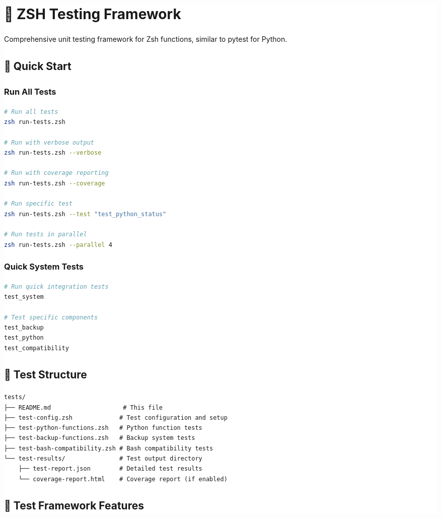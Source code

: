 # 🧪 ZSH Testing Framework

Comprehensive unit testing framework for Zsh functions, similar to pytest for Python.

## 🚀 Quick Start

### Run All Tests
```bash
# Run all tests
zsh run-tests.zsh

# Run with verbose output
zsh run-tests.zsh --verbose

# Run with coverage reporting
zsh run-tests.zsh --coverage

# Run specific test
zsh run-tests.zsh --test "test_python_status"

# Run tests in parallel
zsh run-tests.zsh --parallel 4
```

### Quick System Tests
```bash
# Run quick integration tests
test_system

# Test specific components
test_backup
test_python
test_compatibility
```

## 📁 Test Structure

```
tests/
├── README.md                    # This file
├── test-config.zsh             # Test configuration and setup
├── test-python-functions.zsh   # Python function tests
├── test-backup-functions.zsh   # Backup system tests
├── test-bash-compatibility.zsh # Bash compatibility tests
└── test-results/               # Test output directory
    ├── test-report.json        # Detailed test results
    └── coverage-report.html    # Coverage report (if enabled)
```

## 🧪 Test Framework Features
